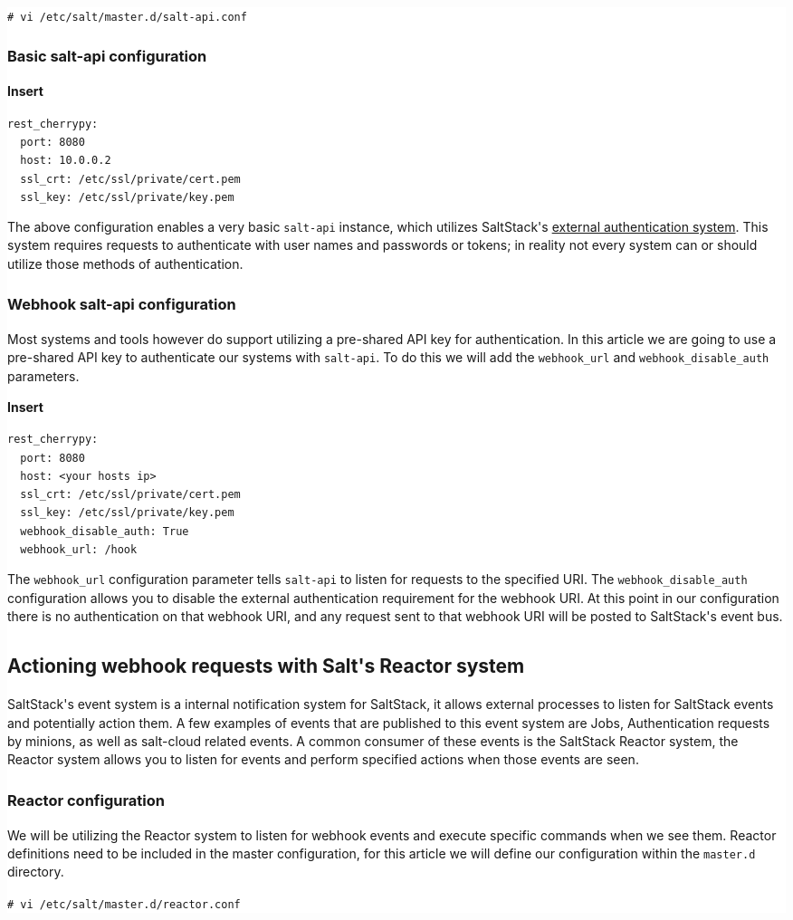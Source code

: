     # vi /etc/salt/master.d/salt-api.conf

### Basic salt-api configuration

**Insert**

    rest_cherrypy:
      port: 8080
      host: 10.0.0.2
      ssl_crt: /etc/ssl/private/cert.pem
      ssl_key: /etc/ssl/private/key.pem

The above configuration enables a very basic `salt-api` instance, which utilizes SaltStack's [external authentication system](http://docs.saltstack.com/en/latest/topics/eauth/index.html). This system requires requests to authenticate with user names and passwords or tokens; in reality not every system can or should utilize those methods of authentication. 

### Webhook salt-api configuration

Most systems and tools however do support utilizing a pre-shared API key for authentication. In this article we are going to use a pre-shared API key to authenticate our systems with `salt-api`. To do this we will add the `webhook_url` and `webhook_disable_auth` parameters.

**Insert**

    rest_cherrypy:
      port: 8080
      host: <your hosts ip>
      ssl_crt: /etc/ssl/private/cert.pem
      ssl_key: /etc/ssl/private/key.pem
      webhook_disable_auth: True
      webhook_url: /hook

The `webhook_url` configuration parameter tells `salt-api` to listen for requests to the specified URI. The `webhook_disable_auth` configuration allows you to disable the external authentication requirement for the webhook URI. At this point in our configuration there is no authentication on that webhook URI, and any request sent to that webhook URI will be posted to SaltStack's event bus.

## Actioning webhook requests with Salt's Reactor system

SaltStack's event system is a internal notification system for SaltStack, it allows external processes to listen for SaltStack events and potentially action them. A few examples of events that are published to this event system are Jobs, Authentication requests by minions, as well as salt-cloud related events. A common consumer of these events is the SaltStack Reactor system, the Reactor system allows you to listen for events and perform specified actions when those events are seen.

### Reactor configuration

We will be utilizing the Reactor system to listen for webhook events and execute specific commands when we see them. Reactor definitions need to be included in the master configuration, for this article we will define our configuration within the `master.d` directory.

    # vi /etc/salt/master.d/reactor.conf
